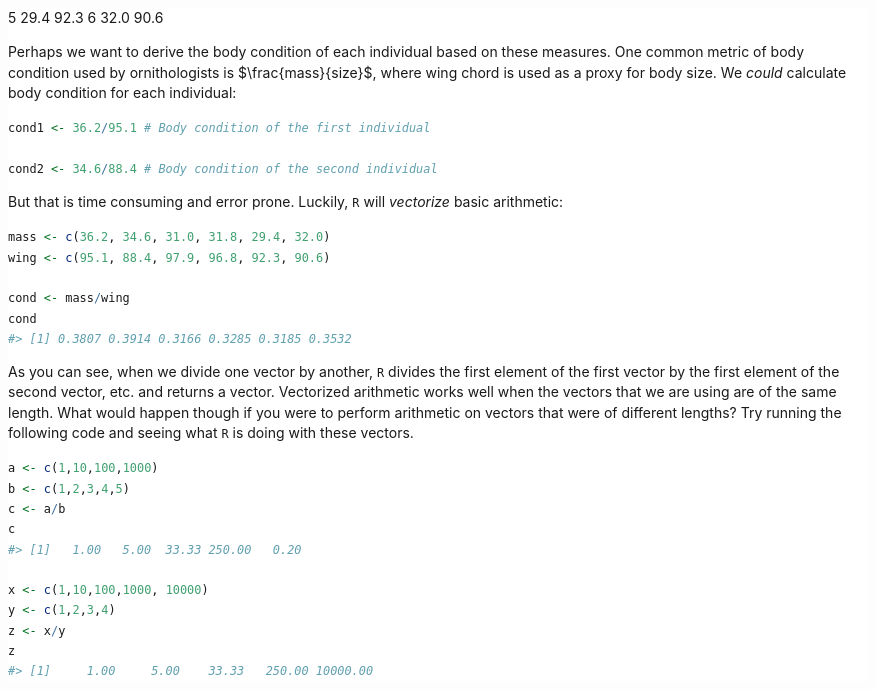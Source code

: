   </tr>
  <tr>
   <td style="text-align:center;"> 5 </td>
   <td style="text-align:center;"> 29.4 </td>
   <td style="text-align:center;"> 92.3 </td>
  </tr>
  <tr>
   <td style="text-align:center;"> 6 </td>
   <td style="text-align:center;"> 32.0 </td>
   <td style="text-align:center;"> 90.6 </td>
  </tr>
</tbody>
</table>



Perhaps we want to derive the body condition of each individual based on these measures. One common metric of body condition used by ornithologists is $\frac{mass}{size}$, where wing chord is used as a proxy for body size. We *could* calculate body condition for each individual:


``` r
cond1 <- 36.2/95.1 # Body condition of the first individual

cond2 <- 34.6/88.4 # Body condition of the second individual
```

But that is time consuming and error prone. Luckily, `R` will *vectorize* basic arithmetic:


``` r
mass <- c(36.2, 34.6, 31.0, 31.8, 29.4, 32.0)
wing <- c(95.1, 88.4, 97.9, 96.8, 92.3, 90.6)

cond <- mass/wing
cond
#> [1] 0.3807 0.3914 0.3166 0.3285 0.3185 0.3532
```

As you can see, when we divide one vector by another, `R` divides the first element of the first vector by the first element of the second vector, etc. and returns a vector. Vectorized arithmetic works well when the vectors that we are using are of the same length. What would happen though if you were to perform arithmetic on vectors that were of different lengths? Try running the following code and seeing what `R` is doing with these vectors. 


``` r
a <- c(1,10,100,1000)
b <- c(1,2,3,4,5)
c <- a/b
c
#> [1]   1.00   5.00  33.33 250.00   0.20

x <- c(1,10,100,1000, 10000)
y <- c(1,2,3,4)
z <- x/y
z
#> [1]     1.00     5.00    33.33   250.00 10000.00
```
